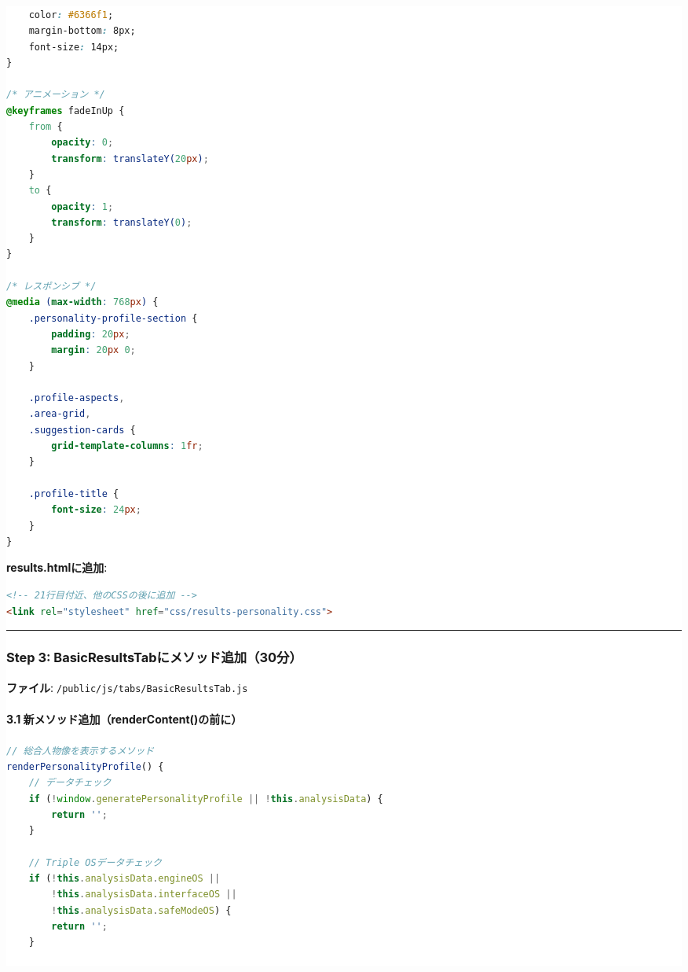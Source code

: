 ```css
    color: #6366f1;
    margin-bottom: 8px;
    font-size: 14px;
}

/* アニメーション */
@keyframes fadeInUp {
    from {
        opacity: 0;
        transform: translateY(20px);
    }
    to {
        opacity: 1;
        transform: translateY(0);
    }
}

/* レスポンシブ */
@media (max-width: 768px) {
    .personality-profile-section {
        padding: 20px;
        margin: 20px 0;
    }
    
    .profile-aspects,
    .area-grid,
    .suggestion-cards {
        grid-template-columns: 1fr;
    }
    
    .profile-title {
        font-size: 24px;
    }
}
```

**results.htmlに追加**:
```html
<!-- 21行目付近、他のCSSの後に追加 -->
<link rel="stylesheet" href="css/results-personality.css">
```

---

### Step 3: BasicResultsTabにメソッド追加（30分）

**ファイル**: `/public/js/tabs/BasicResultsTab.js`

#### 3.1 新メソッド追加（renderContent()の前に）

```javascript
// 総合人物像を表示するメソッド
renderPersonalityProfile() {
    // データチェック
    if (!window.generatePersonalityProfile || !this.analysisData) {
        return '';
    }
    
    // Triple OSデータチェック
    if (!this.analysisData.engineOS || 
        !this.analysisData.interfaceOS || 
        !this.analysisData.safeModeOS) {
        return '';
    }
    
```